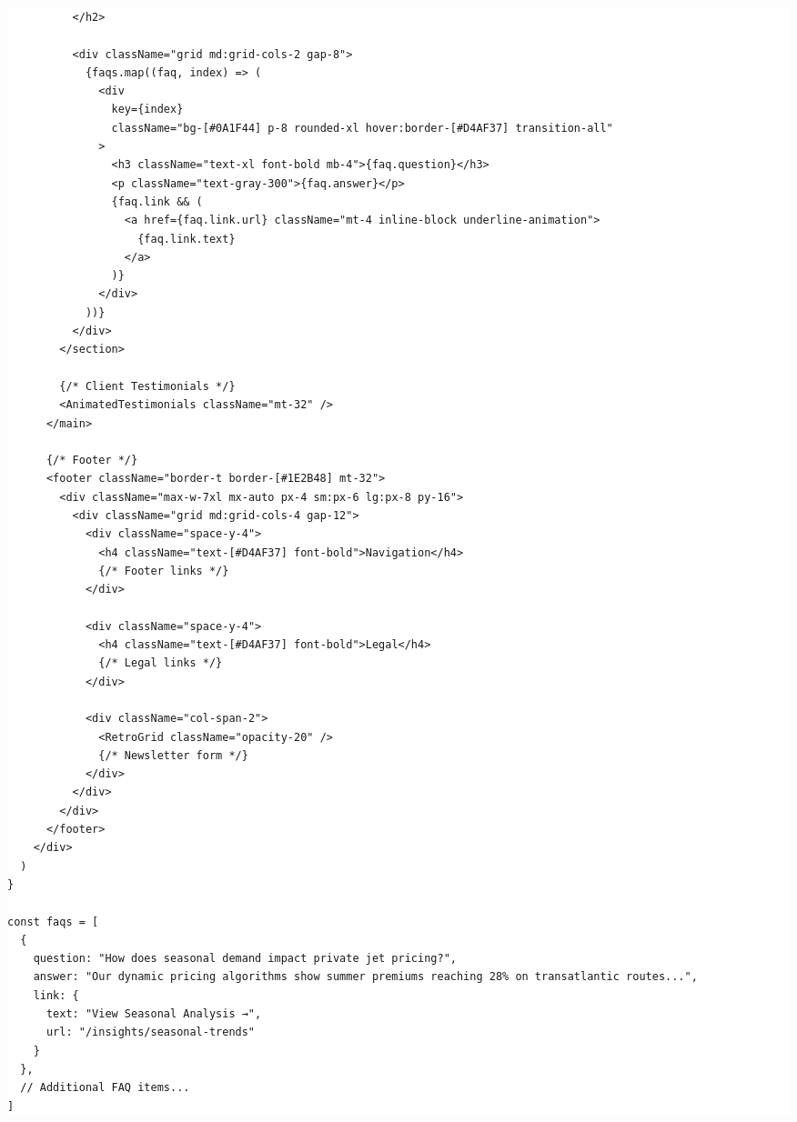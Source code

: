 ```tsx
          </h2>
          
          <div className="grid md:grid-cols-2 gap-8">
            {faqs.map((faq, index) => (
              <div 
                key={index}
                className="bg-[#0A1F44] p-8 rounded-xl hover:border-[#D4AF37] transition-all"
              >
                <h3 className="text-xl font-bold mb-4">{faq.question}</h3>
                <p className="text-gray-300">{faq.answer}</p>
                {faq.link && (
                  <a href={faq.link.url} className="mt-4 inline-block underline-animation">
                    {faq.link.text}
                  </a>
                )}
              </div>
            ))}
          </div>
        </section>

        {/* Client Testimonials */}
        <AnimatedTestimonials className="mt-32" />
      </main>

      {/* Footer */}
      <footer className="border-t border-[#1E2B48] mt-32">
        <div className="max-w-7xl mx-auto px-4 sm:px-6 lg:px-8 py-16">
          <div className="grid md:grid-cols-4 gap-12">
            <div className="space-y-4">
              <h4 className="text-[#D4AF37] font-bold">Navigation</h4>
              {/* Footer links */}
            </div>
            
            <div className="space-y-4">
              <h4 className="text-[#D4AF37] font-bold">Legal</h4>
              {/* Legal links */}
            </div>
            
            <div className="col-span-2">
              <RetroGrid className="opacity-20" />
              {/* Newsletter form */}
            </div>
          </div>
        </div>
      </footer>
    </div>
  )
}

const faqs = [
  {
    question: "How does seasonal demand impact private jet pricing?",
    answer: "Our dynamic pricing algorithms show summer premiums reaching 28% on transatlantic routes...",
    link: {
      text: "View Seasonal Analysis →",
      url: "/insights/seasonal-trends"
    }
  },
  // Additional FAQ items...
]
```
